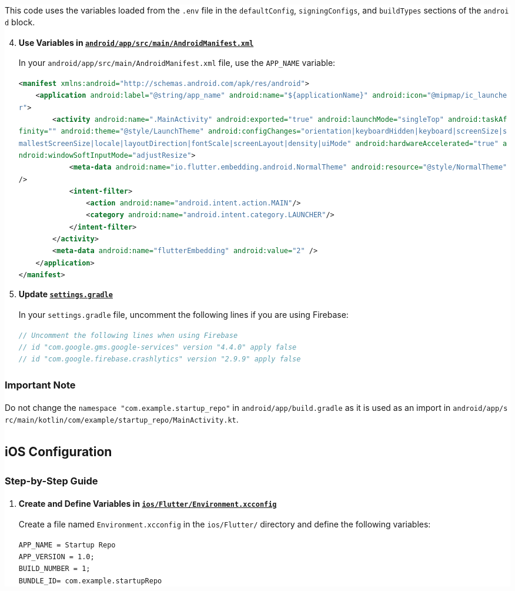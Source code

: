    This code uses the variables loaded from the `.env` file in the `defaultConfig`, `signingConfigs`, and `buildTypes` sections of the `android` block.

4. **Use Variables in [`android/app/src/main/AndroidManifest.xml`](android/app/src/main/AndroidManifest.xml)**

   In your `android/app/src/main/AndroidManifest.xml` file, use the `APP_NAME` variable:

   ```xml
   <manifest xmlns:android="http://schemas.android.com/apk/res/android">
       <application android:label="@string/app_name" android:name="${applicationName}" android:icon="@mipmap/ic_launcher">
           <activity android:name=".MainActivity" android:exported="true" android:launchMode="singleTop" android:taskAffinity="" android:theme="@style/LaunchTheme" android:configChanges="orientation|keyboardHidden|keyboard|screenSize|smallestScreenSize|locale|layoutDirection|fontScale|screenLayout|density|uiMode" android:hardwareAccelerated="true" android:windowSoftInputMode="adjustResize">
               <meta-data android:name="io.flutter.embedding.android.NormalTheme" android:resource="@style/NormalTheme" />
               <intent-filter>
                   <action android:name="android.intent.action.MAIN"/>
                   <category android:name="android.intent.category.LAUNCHER"/>
               </intent-filter>
           </activity>
           <meta-data android:name="flutterEmbedding" android:value="2" />
       </application>
   </manifest>
   ```

5. **Update [`settings.gradle`](settings.gradle)**

   In your `settings.gradle` file, uncomment the following lines if you are using Firebase:

   ```gradle
   // Uncomment the following lines when using Firebase
   // id "com.google.gms.google-services" version "4.4.0" apply false
   // id "com.google.firebase.crashlytics" version "2.9.9" apply false
   ```

### Important Note

Do not change the `namespace "com.example.startup_repo"` in `android/app/build.gradle` as it is used as an import in `android/app/src/main/kotlin/com/example/startup_repo/MainActivity.kt`.

## iOS Configuration

### Step-by-Step Guide

1. **Create and Define Variables in [`ios/Flutter/Environment.xcconfig`](ios/Flutter/Environment.xcconfig)**

   Create a file named `Environment.xcconfig` in the `ios/Flutter/` directory and define the following variables:

   ```plaintext
   APP_NAME = Startup Repo
   APP_VERSION = 1.0;
   BUILD_NUMBER = 1;
   BUNDLE_ID= com.example.startupRepo
   ```
